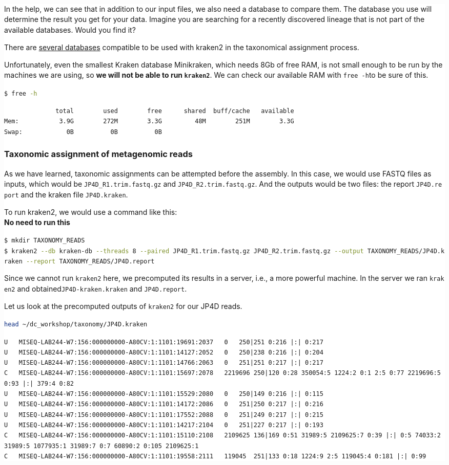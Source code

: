 In the help, we can see that in addition to our input files, we also need a database to compare them.  The database you use will determine the result you get for your data. Imagine you are searching for a recently discovered lineage that is not part of the available databases. Would you find it?

There are [several databases](https://ccb.jhu.edu/software/kraken2/downloads.shtml)
compatible to be used with kraken2 in the taxonomical assignment process.

Unfortunately, even the smallest Kraken database Minikraken, which needs 8Gb of free RAM, is not small enough to be run by the machines we are using, so **we will not be able to run `kraken2`**. We can check our available RAM with `free -h`to be sure of this.

```bash
$ free -h
```

```output
              total        used        free      shared  buff/cache   available
Mem:           3.9G        272M        3.3G         48M        251M        3.3G
Swap:            0B          0B          0B
```

### Taxonomic assignment of metagenomic reads

As we have learned, taxonomic assignments can be attempted before the assembly.
In this case, we would use FASTQ files as inputs, which would be
`JP4D_R1.trim.fastq.gz` and `JP4D_R2.trim.fastq.gz`. And the outputs would be two files: the report
`JP4D.report` and the kraken file `JP4D.kraken`.

To run kraken2, we would use a command like this:  
**No need to run this**

```bash
$ mkdir TAXONOMY_READS
$ kraken2 --db kraken-db --threads 8 --paired JP4D_R1.trim.fastq.gz JP4D_R2.trim.fastq.gz --output TAXONOMY_READS/JP4D.kraken --report TAXONOMY_READS/JP4D.report
```

Since we cannot run `kraken2` here, we precomputed its results in a server, i.e., a more powerful machine.
In the server we ran `kraken2` and obtained`JP4D-kraken.kraken` and `JP4D.report`.

Let us look at the precomputed outputs of `kraken2` for our JP4D reads.

```bash
head ~/dc_workshop/taxonomy/JP4D.kraken  
```

```output
U	MISEQ-LAB244-W7:156:000000000-A80CV:1:1101:19691:2037	0	250|251	0:216 |:| 0:217
U	MISEQ-LAB244-W7:156:000000000-A80CV:1:1101:14127:2052	0	250|238	0:216 |:| 0:204
U	MISEQ-LAB244-W7:156:000000000-A80CV:1:1101:14766:2063	0	251|251	0:217 |:| 0:217
C	MISEQ-LAB244-W7:156:000000000-A80CV:1:1101:15697:2078	2219696	250|120	0:28 350054:5 1224:2 0:1 2:5 0:77 2219696:5 0:93 |:| 379:4 0:82
U	MISEQ-LAB244-W7:156:000000000-A80CV:1:1101:15529:2080	0	250|149	0:216 |:| 0:115
U	MISEQ-LAB244-W7:156:000000000-A80CV:1:1101:14172:2086	0	251|250	0:217 |:| 0:216
U	MISEQ-LAB244-W7:156:000000000-A80CV:1:1101:17552:2088	0	251|249	0:217 |:| 0:215
U	MISEQ-LAB244-W7:156:000000000-A80CV:1:1101:14217:2104	0	251|227	0:217 |:| 0:193
C	MISEQ-LAB244-W7:156:000000000-A80CV:1:1101:15110:2108	2109625	136|169	0:51 31989:5 2109625:7 0:39 |:| 0:5 74033:2 31989:5 1077935:1 31989:7 0:7 60890:2 0:105 2109625:1
C	MISEQ-LAB244-W7:156:000000000-A80CV:1:1101:19558:2111	119045	251|133	0:18 1224:9 2:5 119045:4 0:181 |:| 0:99
```
